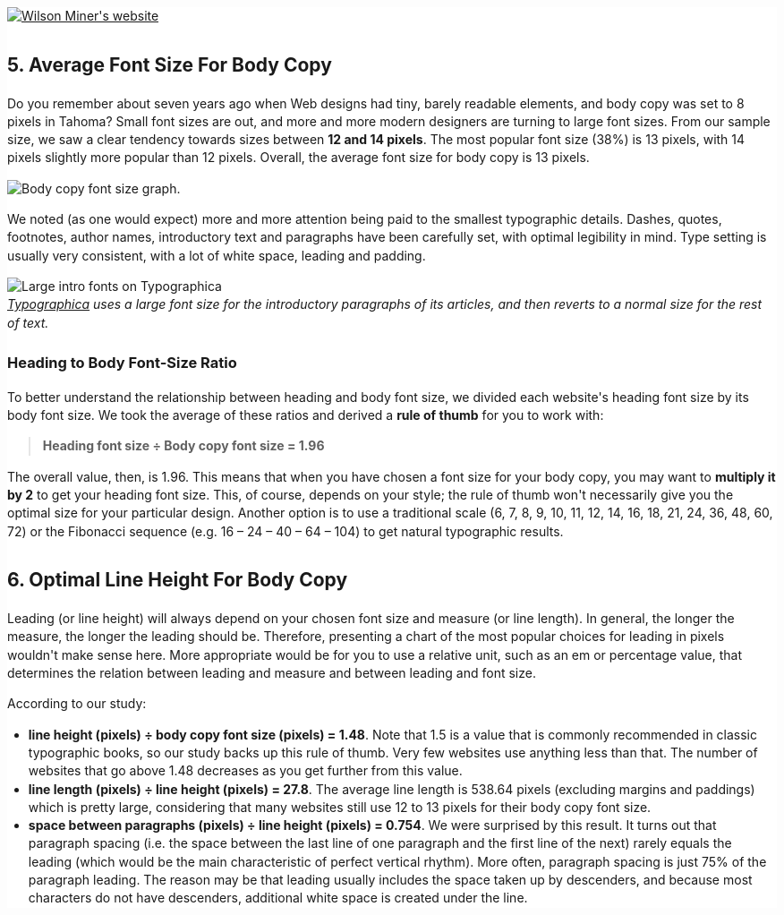 <a href="https://www.wilsonminer.com/"><img loading="lazy" decoding="async" src="https://archive.smashing.media/assets/344dbf88-fdf9-42bb-adb4-46f01eedd629/9c094f4e-e2ee-4947-bbec-f05bc7ee0470/miner.gif" alt="Wilson Miner's website" width="500" height="476" /></a>

## 5\. Average Font Size For Body Copy

Do you remember about seven years ago when Web designs had tiny, barely readable elements, and body copy was set to 8 pixels in Tahoma? Small font sizes are out, and more and more modern designers are turning to large font sizes. From our sample size, we saw a clear tendency towards sizes between <strong>12 and 14 pixels</strong>. The most popular font size (38%) is 13 pixels, with 14 pixels slightly more popular than 12 pixels. Overall, the average font size for body copy is 13 pixels.

<img loading="lazy" decoding="async" src="https://archive.smashing.media/assets/344dbf88-fdf9-42bb-adb4-46f01eedd629/c3e610e6-1d6e-4421-bd35-d419de61b58c/body-copy-font-size.gif" alt="Body copy font size graph." width="500" height="354" />

We noted (as one would expect) more and more attention being paid to the smallest typographic details. Dashes, quotes, footnotes, author names, introductory text and paragraphs have been carefully set, with optimal legibility in mind. Type setting is usually very consistent, with a lot of white space, leading and padding.

<img loading="lazy" decoding="async" src="https://archive.smashing.media/assets/344dbf88-fdf9-42bb-adb4-46f01eedd629/742badcc-d805-458a-afb8-62fd6a8338c9/turning.gif" alt="Large intro fonts on Typographica" width="500" height="345" /><br>
<em><a href="https://new.typographica.org/">Typographica</a> uses a large font size for the introductory paragraphs of its articles, and then reverts to a normal size for the rest of text.</em>

### Heading to Body Font-Size Ratio

To better understand the relationship between heading and body font size, we divided each website's heading font size by its body font size. We took the average of these ratios and derived a <strong>rule of thumb</strong> for you to work with:
<blockquote><strong>Heading font size ÷ Body copy font size = 1.96</strong></blockquote>

The overall value, then, is 1.96. This means that when you have chosen a font size for your body copy, you may want to <strong>multiply it by 2</strong> to get your heading font size. This, of course, depends on your style; the rule of thumb won't necessarily give you the optimal size for your particular design. Another option is to use a traditional scale (6, 7, 8, 9, 10, 11, 12, 14, 16, 18, 21, 24, 36, 48, 60, 72) or the Fibonacci sequence (e.g. 16 – 24 – 40 – 64 – 104) to get natural typographic results.</p>

## 6\. Optimal Line Height For Body Copy

Leading (or line height) will always depend on your chosen font size and measure (or line length). In general, the longer the measure, the longer the leading should be. Therefore, presenting a chart of the most popular choices for leading in pixels wouldn't make sense here. More appropriate would be for you to use a relative unit, such as an em or percentage value, that determines the relation between leading and measure and between leading and font size.

According to our study:

*   **line height (pixels) ÷ body copy font size (pixels) = 1.48**.  Note that 1.5 is a value that is commonly recommended in classic typographic books, so our study backs up this rule of thumb. Very few websites use anything less than that. The number of websites that go above 1.48 decreases as you get further from this value.
*   **line length (pixels) ÷ line height (pixels) = 27.8**.  The average line length is 538.64 pixels (excluding margins and paddings) which is pretty large, considering that many websites still use 12 to 13 pixels for their body copy font size.
*   **space between paragraphs (pixels) ÷ line height (pixels) = 0.754**.  We were surprised by this result. It turns out that paragraph spacing (i.e. the space between the last line of one paragraph and the first line of the next) rarely equals the leading (which would be the main characteristic of perfect vertical rhythm). More often, paragraph spacing is just 75% of the paragraph leading. The reason may be that leading usually includes the space taken up by descenders, and because most characters do not have descenders, additional white space is created under the line.
